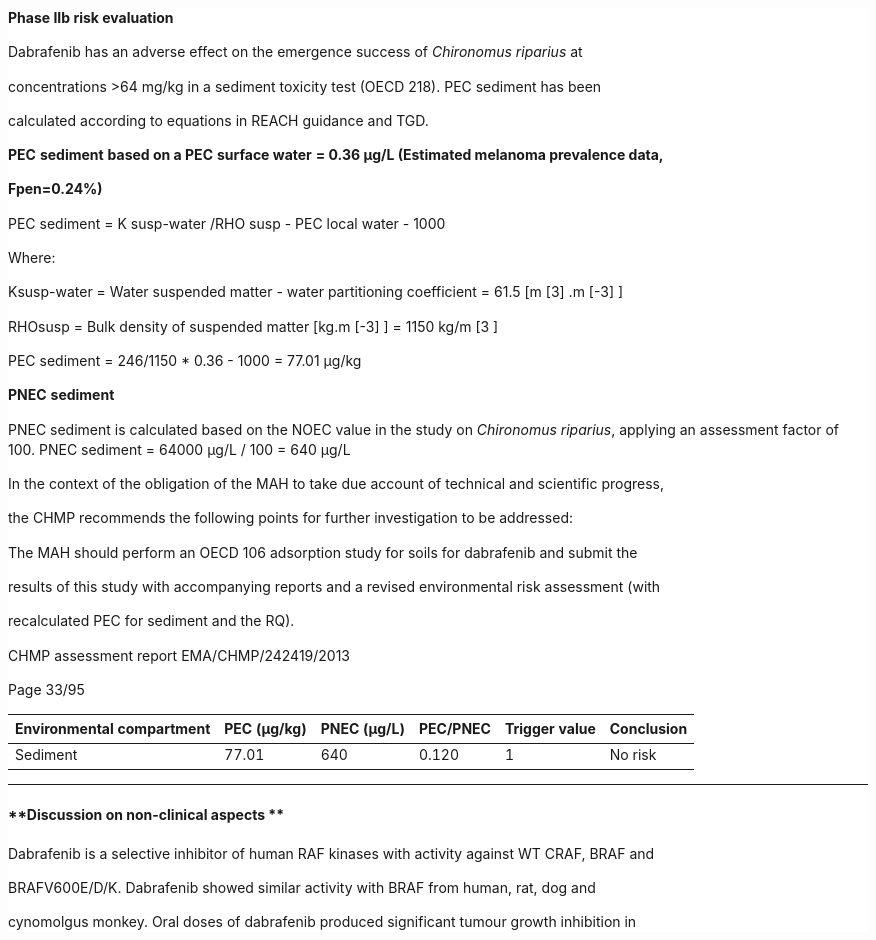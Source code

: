 
**Phase IIb risk evaluation**

Dabrafenib has an adverse effect on the emergence success of *Chironomus riparius* at

concentrations >64 mg/kg in a sediment toxicity test (OECD 218). PEC sediment has been

calculated according to equations in REACH guidance and TGD.

**PEC** **sediment** **based on a PEC** **surface water** **= 0.36 µg/L (Estimated melanoma prevalence data,**

**Fpen=0.24%)**

PEC sediment = K susp-water /RHO susp - PEC local water - 1000

Where:

Ksusp-water = Water suspended matter - water partitioning coefficient = 61.5 [m [3] .m [-3] ]

RHOsusp = Bulk density of suspended matter [kg.m [-3] ] = 1150 kg/m [3 ]

PEC sediment = 246/1150 * 0.36 - 1000 = 77.01 µg/kg

**PNEC** **sediment**

PNEC sediment is calculated based on the NOEC value in the study on *Chironomus riparius*, applying an
assessment factor of 100.
PNEC sediment = 64000 µg/L / 100 = 640 µg/L

In the context of the obligation of the MAH to take due account of technical and scientific progress,

the CHMP recommends the following points for further investigation to be addressed:

The MAH should perform an OECD 106 adsorption study for soils for dabrafenib and submit the

results of this study with accompanying reports and a revised environmental risk assessment (with

recalculated PEC for sediment and the RQ).

CHMP assessment report
EMA/CHMP/242419/2013

Page 33/95

|Environmental compartment|PEC (µg/kg)|PNEC (µg/L)|PEC/PNEC|Trigger value|Conclusion|
|---|---|---|---|---|---|
|Sediment|77.01|640|0.120|1|No risk|


-----

#### **Discussion on non-clinical aspects **

Dabrafenib is a selective inhibitor of human RAF kinases with activity against WT CRAF, BRAF and

BRAFV600E/D/K. Dabrafenib showed similar activity with BRAF from human, rat, dog and

cynomolgus monkey. Oral doses of dabrafenib produced significant tumour growth inhibition in
